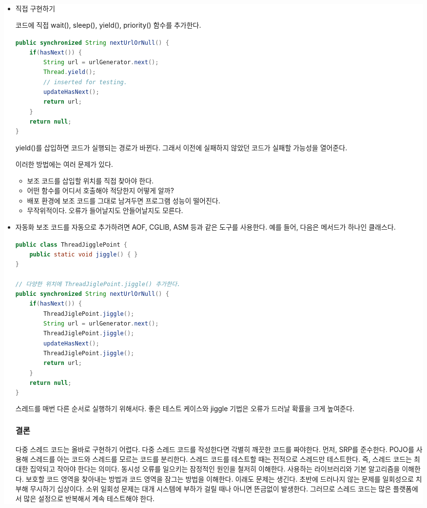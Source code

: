 - 직접 구현하기

  코드에 직접 wait(), sleep(), yield(), priority() 함수를 추가한다.

  ```java
  public synchronized String nextUrlOrNull() {
      if(hasNext()) {
          String url = urlGenerator.next();
          Thread.yield();
          // inserted for testing.
          updateHasNext();
          return url;
      }
      return null;
  }
  ```

  yield()를 삽입하면 코드가 실행되는 경로가 바뀐다. 그래서 이전에 실패하지 않았던 코드가 실패할 가능성을 열어준다.

  이러한 방법에는 여러 문제가 있다.

  - 보조 코드를 삽입할 위치를 직접 찾아야 한다.
  - 어떤 함수를 어디서 호출해야 적당한지 어떻게 알까?
  - 배포 환경에 보조 코드를 그대로 남겨두면 프로그램 성능이 떨어진다.
  - 무작위적이다. 오류가 들어날지도 안들어날지도 모른다.

- 자동화
  보조 코드를 자동으로 추가하려면 AOF, CGLIB, ASM 등과 같은 도구를 사용한다. 예를 들어, 다음은 메서드가 하나인 클래스다.
  ```java
  public class ThreadJigglePoint {
      public static void jiggle() { }
  }

  // 다양한 위치에 ThreadJiglePoint.jiggle() 추가한다.
  public synchronized String nextUrlOrNull() {
      if(hasNext()) {
          ThreadJiglePoint.jiggle();
          String url = urlGenerator.next();
          ThreadJiglePoint.jiggle();
          updateHasNext();
          ThreadJiglePoint.jiggle();
          return url;
      }
      return null;
  }
  ```
  스레드를 매번 다른 순서로 실행하기 위해서다. 좋은 테스트 케이스와 jiggle 기법은 오류가 드러날 확률을 크게 높여준다.
  ### 결론
  다중 스레드 코드는 올바로 구현하기 어렵다. 다중 스레드 코드를 작성한다면 각별히 깨끗한 코드를 짜야한다.
  먼저, SRP를 준수한다. POJO를 사용해 스레드를 아는 코드와 스레드를 모르는 코드를 분리한다. 스레드 코드를 테스트할 때는 전적으로 스레드만 테스트한다. 즉, 스레드 코드는 최대한 집약되고 작아야 한다는 의미다.
  동시성 오류를 일으키는 잠정적인 원인을 철저히 이해한다.
  사용하는 라이브러리와 기본 알고리즘을 이해한다.
  보호할 코드 영역을 찾아내는 방법과 코드 영역을 잠그는 방법을 이해한다.
  이래도 문제는 생긴다. 초반에 드러나지 않는 문제를 일회성으로 치부해 무시하기 십상이다. 소위 일회성 문제는 대개 시스템에 부하가 걸릴 때나 아니면 뜬금없이 발생한다. 그러므로 스레드 코드는 많은 플랫폼에서 많은 설정으로 반복해서 계속 테스트해야 한다.
